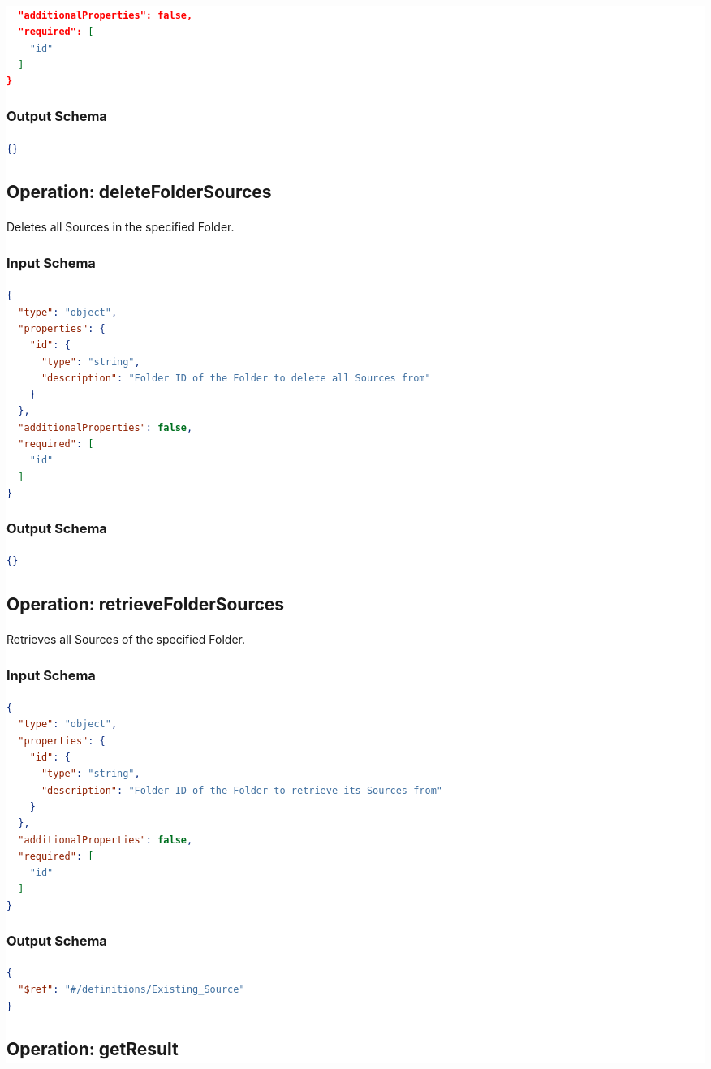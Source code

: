 ```json
  "additionalProperties": false,
  "required": [
    "id"
  ]
}
```
### Output Schema
```json
{}
```
## Operation: deleteFolderSources
Deletes all Sources in the specified Folder.

### Input Schema
```json
{
  "type": "object",
  "properties": {
    "id": {
      "type": "string",
      "description": "Folder ID of the Folder to delete all Sources from"
    }
  },
  "additionalProperties": false,
  "required": [
    "id"
  ]
}
```
### Output Schema
```json
{}
```
## Operation: retrieveFolderSources
Retrieves all Sources of the specified Folder.

### Input Schema
```json
{
  "type": "object",
  "properties": {
    "id": {
      "type": "string",
      "description": "Folder ID of the Folder to retrieve its Sources from"
    }
  },
  "additionalProperties": false,
  "required": [
    "id"
  ]
}
```
### Output Schema
```json
{
  "$ref": "#/definitions/Existing_Source"
}
```
## Operation: getResult
